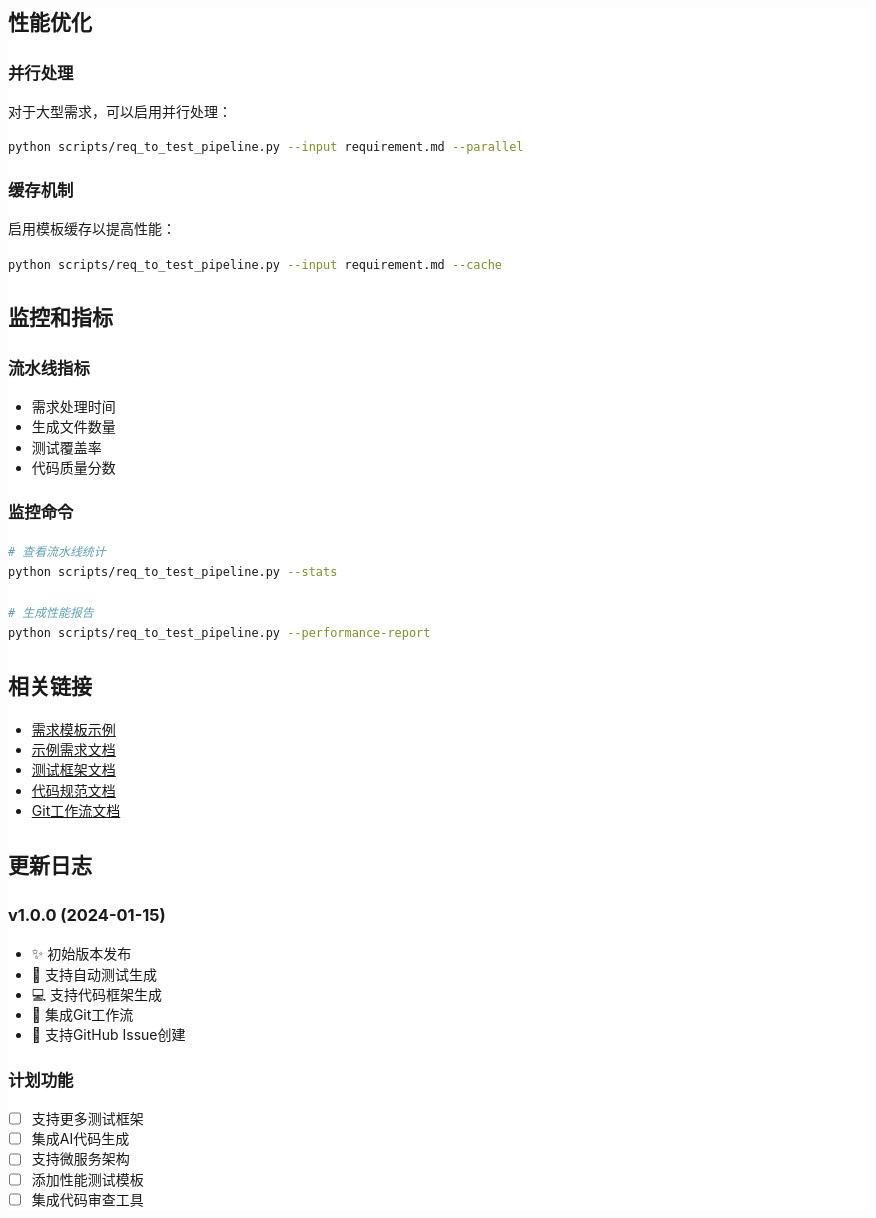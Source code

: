 ## 性能优化

### 并行处理

对于大型需求，可以启用并行处理：

```bash
python scripts/req_to_test_pipeline.py --input requirement.md --parallel
```

### 缓存机制

启用模板缓存以提高性能：

```bash
python scripts/req_to_test_pipeline.py --input requirement.md --cache
```

## 监控和指标

### 流水线指标

- 需求处理时间
- 生成文件数量
- 测试覆盖率
- 代码质量分数

### 监控命令

```bash
# 查看流水线统计
python scripts/req_to_test_pipeline.py --stats

# 生成性能报告
python scripts/req_to_test_pipeline.py --performance-report
```

## 相关链接

- [需求模板示例](scripts/templates/requirement_template.md)
- [示例需求文档](scripts/templates/example_requirement.md)
- [测试框架文档](docs/testing.md)
- [代码规范文档](docs/coding-standards.md)
- [Git工作流文档](docs/git-workflow.md)

## 更新日志

### v1.0.0 (2024-01-15)

- ✨ 初始版本发布
- 🧪 支持自动测试生成
- 💻 支持代码框架生成
- 🔄 集成Git工作流
- 📝 支持GitHub Issue创建

### 计划功能

- [ ] 支持更多测试框架
- [ ] 集成AI代码生成
- [ ] 支持微服务架构
- [ ] 添加性能测试模板
- [ ] 集成代码审查工具